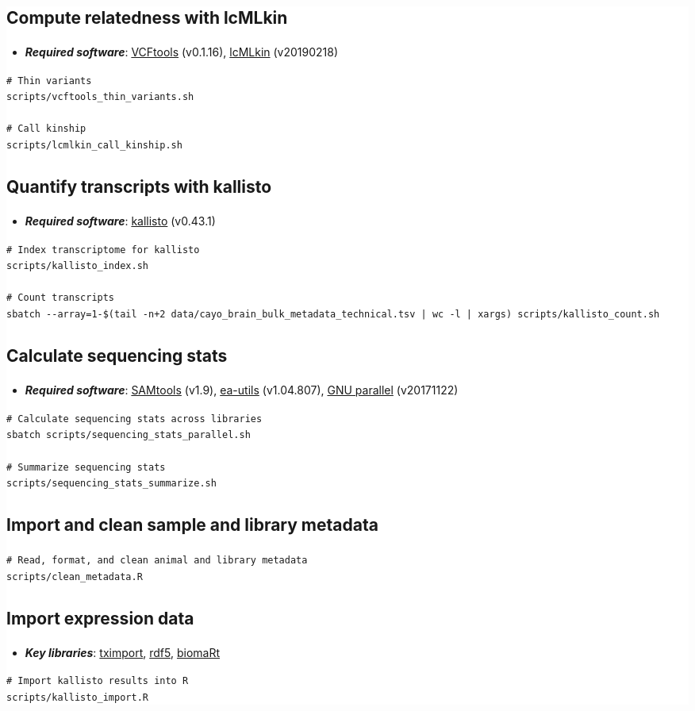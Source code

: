 ## Compute relatedness with lcMLkin

* ***Required software***: [VCFtools](https://vcftools.github.io/) (v0.1.16), [lcMLkin](https://github.com/COMBINE-lab/maximum-likelihood-relatedness-estimation) (v20190218)

```
# Thin variants
scripts/vcftools_thin_variants.sh

# Call kinship
scripts/lcmlkin_call_kinship.sh
```

## Quantify transcripts with kallisto

* ***Required software***: [kallisto](https://pachterlab.github.io/kallisto) (v0.43.1)

```
# Index transcriptome for kallisto
scripts/kallisto_index.sh

# Count transcripts
sbatch --array=1-$(tail -n+2 data/cayo_brain_bulk_metadata_technical.tsv | wc -l | xargs) scripts/kallisto_count.sh
```

## Calculate sequencing stats

* ***Required software***: [SAMtools](http://www.htslib.org/) (v1.9), [ea-utils](https://expressionanalysis.github.io/ea-utils/) (v1.04.807), [GNU parallel](https://www.gnu.org/software/parallel/) (v20171122)

```
# Calculate sequencing stats across libraries
sbatch scripts/sequencing_stats_parallel.sh

# Summarize sequencing stats
scripts/sequencing_stats_summarize.sh
```

## Import and clean sample and library metadata

```
# Read, format, and clean animal and library metadata
scripts/clean_metadata.R
```

## Import expression data

* ***Key libraries***: [tximport](https://doi.org/doi:10.18129/B9.bioc.tximport), [rdf5](https://doi.org/doi:10.18129/B9.bioc.rhdf5), [biomaRt](https://doi.org/doi:10.18129/B9.bioc.biomaRt)

```
# Import kallisto results into R
scripts/kallisto_import.R
```
